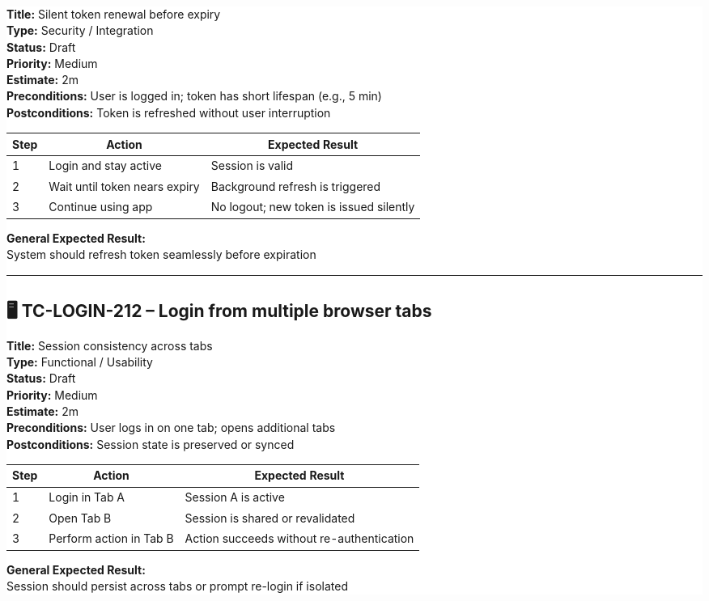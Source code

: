**Title:** Silent token renewal before expiry  
**Type:** Security / Integration  
**Status:** Draft  
**Priority:** Medium  
**Estimate:** 2m  
**Preconditions:** User is logged in; token has short lifespan (e.g., 5 min)  
**Postconditions:** Token is refreshed without user interruption  

| Step | Action                          | Expected Result                                 |
|------|----------------------------------|--------------------------------------------------|
| 1    | Login and stay active           | Session is valid                                |
| 2    | Wait until token nears expiry   | Background refresh is triggered                 |
| 3    | Continue using app              | No logout; new token is issued silently         |

**General Expected Result:**  
System should refresh token seamlessly before expiration

---

## 🖥️ TC-LOGIN-212 – Login from multiple browser tabs

**Title:** Session consistency across tabs  
**Type:** Functional / Usability  
**Status:** Draft  
**Priority:** Medium  
**Estimate:** 2m  
**Preconditions:** User logs in on one tab; opens additional tabs  
**Postconditions:** Session state is preserved or synced  

| Step | Action                          | Expected Result                                 |
|------|----------------------------------|--------------------------------------------------|
| 1    | Login in Tab A                  | Session A is active                             |
| 2    | Open Tab B                      | Session is shared or revalidated                |
| 3    | Perform action in Tab B         | Action succeeds without re-authentication       |

**General Expected Result:**  
Session should persist across tabs or prompt re-login if isolated